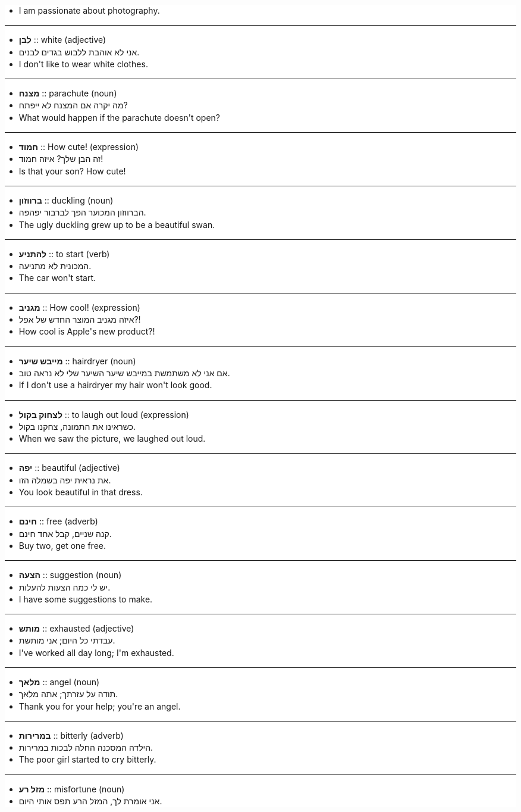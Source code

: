  * I am passionate about photography. 
----------
 * **לבן** :: white (adjective)
 * אני לא אוהבת ללבוש בגדים לבנים. 
 * I don't like to wear white clothes. 
----------
 * **מצנח** :: parachute (noun)
 * מה יקרה אם המצנח לא ייפתח? 
 * What would happen if the parachute doesn't open? 
----------
 * **חמוד** :: How cute! (expression)
 * זה הבן שלך? איזה חמוד! 
 * Is that your son? How cute! 
----------
 * **ברווזון** :: duckling (noun)
 * הברווזון המכוער הפך לברבור יפהפה. 
 * The ugly duckling grew up to be a beautiful swan. 
----------
 * **להתניע** :: to start (verb)
 * המכונית לא מתניעה. 
 * The car won't start. 
----------
 * **מגניב** :: How cool! (expression)
 * איזה מגניב המוצר החדש של אפל?! 
 * How cool is Apple's new product?! 
----------
 * **מייבש שיער** :: hairdryer (noun)
 * אם אני לא משתמשת במייבש שיער השיער שלי לא נראה טוב. 
 * If I don't use a hairdryer my hair won't look good. 
----------
 * **לצחוק בקול** :: to laugh out loud (expression)
 * כשראינו את התמונה, צחקנו בקול. 
 * When we saw the picture, we laughed out loud. 
----------
 * **יפה** :: beautiful (adjective)
 * את נראית יפה בשמלה הזו. 
 * You look beautiful in that dress. 
----------
 * **חינם** :: free (adverb)
 * קנה שניים, קבל אחד חינם. 
 * Buy two, get one free. 
----------
 * **הצעה** :: suggestion (noun)
 * יש לי כמה הצעות להעלות. 
 * I have some suggestions to make. 
----------
 * **מותש** :: exhausted (adjective)
 * עבדתי כל היום; אני מותשת. 
 * I've worked all day long; I'm exhausted. 
----------
 * **מלאך** :: angel (noun)
 * תודה על עזרתך; אתה מלאך. 
 * Thank you for your help; you're an angel. 
----------
 * **במרירות** :: bitterly (adverb)
 * הילדה המסכנה החלה לבכות במרירות. 
 * The poor girl started to cry bitterly. 
----------
 * **מזל רע** :: misfortune (noun)
 * אני אומרת לך, המזל הרע תפס אותי היום. 